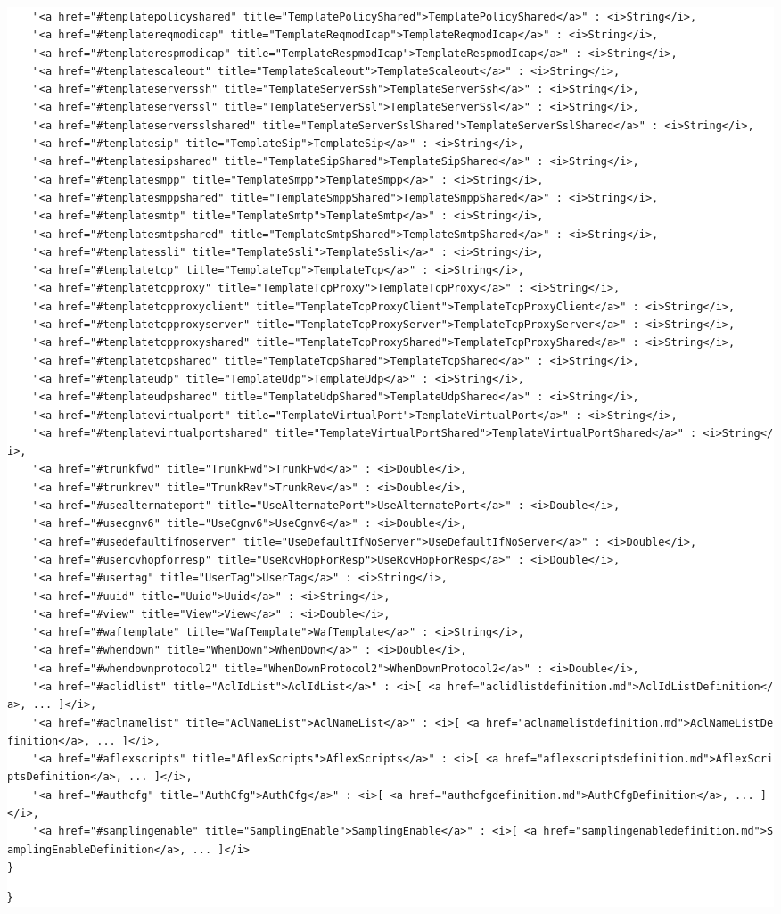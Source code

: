         "<a href="#templatepolicyshared" title="TemplatePolicyShared">TemplatePolicyShared</a>" : <i>String</i>,
        "<a href="#templatereqmodicap" title="TemplateReqmodIcap">TemplateReqmodIcap</a>" : <i>String</i>,
        "<a href="#templaterespmodicap" title="TemplateRespmodIcap">TemplateRespmodIcap</a>" : <i>String</i>,
        "<a href="#templatescaleout" title="TemplateScaleout">TemplateScaleout</a>" : <i>String</i>,
        "<a href="#templateserverssh" title="TemplateServerSsh">TemplateServerSsh</a>" : <i>String</i>,
        "<a href="#templateserverssl" title="TemplateServerSsl">TemplateServerSsl</a>" : <i>String</i>,
        "<a href="#templateserversslshared" title="TemplateServerSslShared">TemplateServerSslShared</a>" : <i>String</i>,
        "<a href="#templatesip" title="TemplateSip">TemplateSip</a>" : <i>String</i>,
        "<a href="#templatesipshared" title="TemplateSipShared">TemplateSipShared</a>" : <i>String</i>,
        "<a href="#templatesmpp" title="TemplateSmpp">TemplateSmpp</a>" : <i>String</i>,
        "<a href="#templatesmppshared" title="TemplateSmppShared">TemplateSmppShared</a>" : <i>String</i>,
        "<a href="#templatesmtp" title="TemplateSmtp">TemplateSmtp</a>" : <i>String</i>,
        "<a href="#templatesmtpshared" title="TemplateSmtpShared">TemplateSmtpShared</a>" : <i>String</i>,
        "<a href="#templatessli" title="TemplateSsli">TemplateSsli</a>" : <i>String</i>,
        "<a href="#templatetcp" title="TemplateTcp">TemplateTcp</a>" : <i>String</i>,
        "<a href="#templatetcpproxy" title="TemplateTcpProxy">TemplateTcpProxy</a>" : <i>String</i>,
        "<a href="#templatetcpproxyclient" title="TemplateTcpProxyClient">TemplateTcpProxyClient</a>" : <i>String</i>,
        "<a href="#templatetcpproxyserver" title="TemplateTcpProxyServer">TemplateTcpProxyServer</a>" : <i>String</i>,
        "<a href="#templatetcpproxyshared" title="TemplateTcpProxyShared">TemplateTcpProxyShared</a>" : <i>String</i>,
        "<a href="#templatetcpshared" title="TemplateTcpShared">TemplateTcpShared</a>" : <i>String</i>,
        "<a href="#templateudp" title="TemplateUdp">TemplateUdp</a>" : <i>String</i>,
        "<a href="#templateudpshared" title="TemplateUdpShared">TemplateUdpShared</a>" : <i>String</i>,
        "<a href="#templatevirtualport" title="TemplateVirtualPort">TemplateVirtualPort</a>" : <i>String</i>,
        "<a href="#templatevirtualportshared" title="TemplateVirtualPortShared">TemplateVirtualPortShared</a>" : <i>String</i>,
        "<a href="#trunkfwd" title="TrunkFwd">TrunkFwd</a>" : <i>Double</i>,
        "<a href="#trunkrev" title="TrunkRev">TrunkRev</a>" : <i>Double</i>,
        "<a href="#usealternateport" title="UseAlternatePort">UseAlternatePort</a>" : <i>Double</i>,
        "<a href="#usecgnv6" title="UseCgnv6">UseCgnv6</a>" : <i>Double</i>,
        "<a href="#usedefaultifnoserver" title="UseDefaultIfNoServer">UseDefaultIfNoServer</a>" : <i>Double</i>,
        "<a href="#usercvhopforresp" title="UseRcvHopForResp">UseRcvHopForResp</a>" : <i>Double</i>,
        "<a href="#usertag" title="UserTag">UserTag</a>" : <i>String</i>,
        "<a href="#uuid" title="Uuid">Uuid</a>" : <i>String</i>,
        "<a href="#view" title="View">View</a>" : <i>Double</i>,
        "<a href="#waftemplate" title="WafTemplate">WafTemplate</a>" : <i>String</i>,
        "<a href="#whendown" title="WhenDown">WhenDown</a>" : <i>Double</i>,
        "<a href="#whendownprotocol2" title="WhenDownProtocol2">WhenDownProtocol2</a>" : <i>Double</i>,
        "<a href="#aclidlist" title="AclIdList">AclIdList</a>" : <i>[ <a href="aclidlistdefinition.md">AclIdListDefinition</a>, ... ]</i>,
        "<a href="#aclnamelist" title="AclNameList">AclNameList</a>" : <i>[ <a href="aclnamelistdefinition.md">AclNameListDefinition</a>, ... ]</i>,
        "<a href="#aflexscripts" title="AflexScripts">AflexScripts</a>" : <i>[ <a href="aflexscriptsdefinition.md">AflexScriptsDefinition</a>, ... ]</i>,
        "<a href="#authcfg" title="AuthCfg">AuthCfg</a>" : <i>[ <a href="authcfgdefinition.md">AuthCfgDefinition</a>, ... ]</i>,
        "<a href="#samplingenable" title="SamplingEnable">SamplingEnable</a>" : <i>[ <a href="samplingenabledefinition.md">SamplingEnableDefinition</a>, ... ]</i>
    }
}
</pre>
